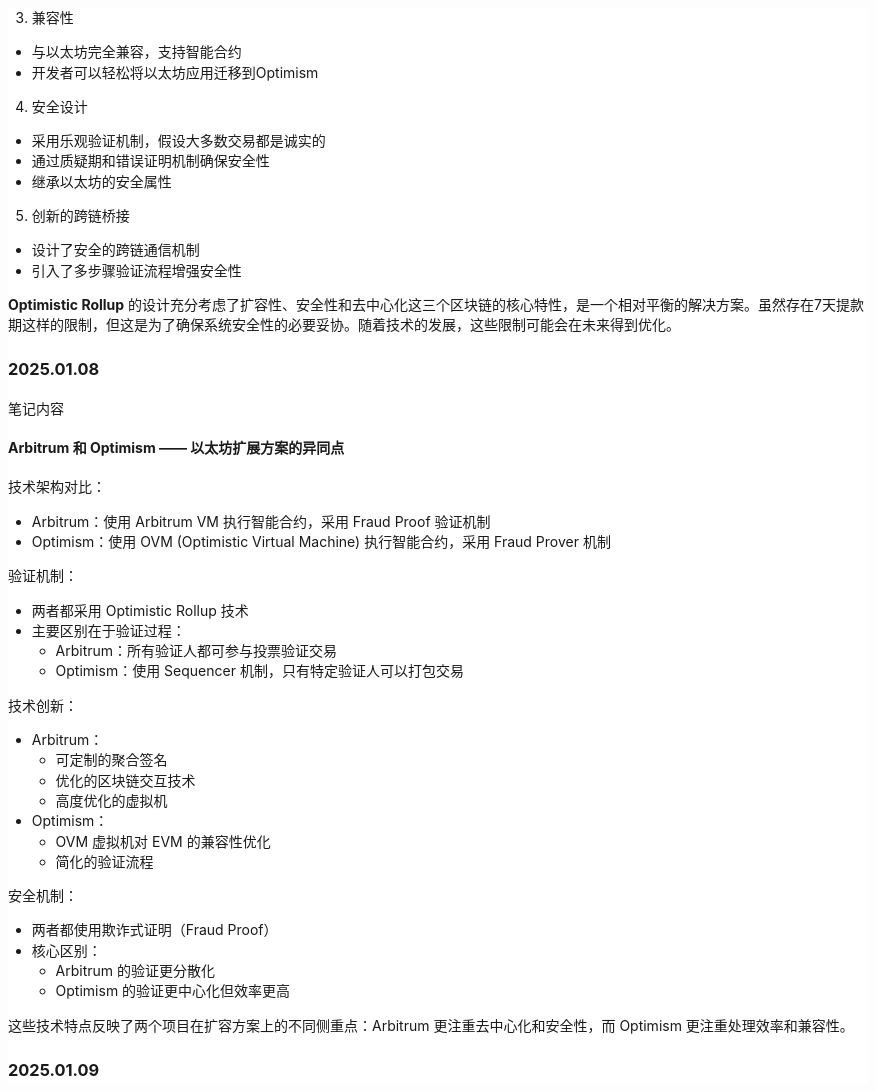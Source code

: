 3. 兼容性
- 与以太坊完全兼容，支持智能合约
- 开发者可以轻松将以太坊应用迁移到Optimism

4. 安全设计
- 采用乐观验证机制，假设大多数交易都是诚实的
- 通过质疑期和错误证明机制确保安全性
- 继承以太坊的安全属性

5. 创新的跨链桥接
- 设计了安全的跨链通信机制
- 引入了多步骤验证流程增强安全性

**Optimistic Rollup** 的设计充分考虑了扩容性、安全性和去中心化这三个区块链的核心特性，是一个相对平衡的解决方案。虽然存在7天提款期这样的限制，但这是为了确保系统安全性的必要妥协。随着技术的发展，这些限制可能会在未来得到优化。



### 2025.01.08

笔记内容

#### Arbitrum 和 Optimism —— 以太坊扩展方案的异同点

技术架构对比：

- Arbitrum：使用 Arbitrum VM 执行智能合约，采用 Fraud Proof 验证机制
- Optimism：使用 OVM (Optimistic Virtual Machine) 执行智能合约，采用 Fraud Prover 机制

验证机制：

- 两者都采用 Optimistic Rollup 技术
- 主要区别在于验证过程：
  - Arbitrum：所有验证人都可参与投票验证交易
  - Optimism：使用 Sequencer 机制，只有特定验证人可以打包交易

技术创新：

- Arbitrum：
  - 可定制的聚合签名
  - 优化的区块链交互技术
  - 高度优化的虚拟机
- Optimism：
  - OVM 虚拟机对 EVM 的兼容性优化
  - 简化的验证流程

安全机制：

- 两者都使用欺诈式证明（Fraud Proof）
- 核心区别：
  - Arbitrum 的验证更分散化
  - Optimism 的验证更中心化但效率更高

这些技术特点反映了两个项目在扩容方案上的不同侧重点：Arbitrum 更注重去中心化和安全性，而 Optimism 更注重处理效率和兼容性。



### 2025.01.09
